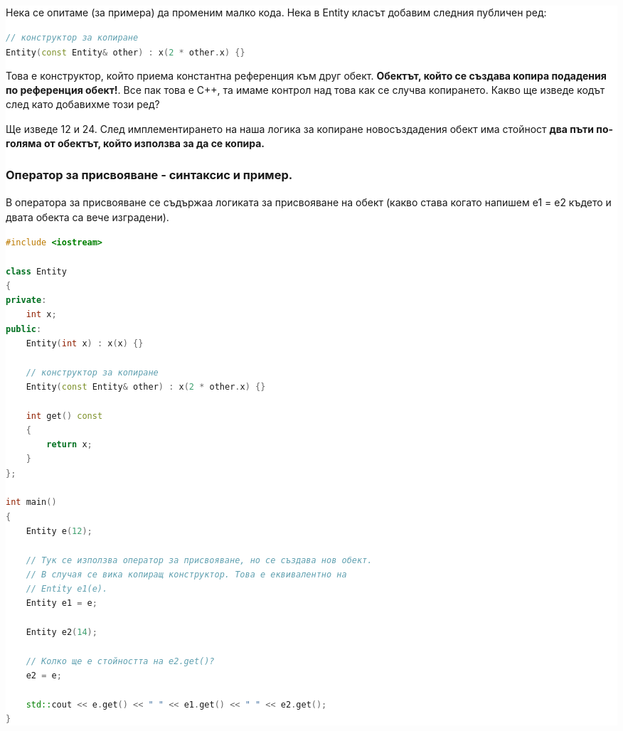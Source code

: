 Нека се опитаме (за примера) да променим малко кода. Нека в Entity класът добавим следния публичен ред:
```cpp
// конструктор за копиране
Entity(const Entity& other) : x(2 * other.x) {}
```

Това е конструктор, който приема константна референция към друг обект. **Обектът, който се създава копира подадения по референция обект!**. Все пак това е С++, та имаме контрол над това как се случва копирането. Какво ще изведе кодът след като добавихме този ред?

Ще изведе 12 и 24. След имплементирането на наша логика за копиране новосъздадения обект има стойност **два пъти по-голяма от обектът, който използва за да се копира.**

### Оператор за присвояване - синтаксис и пример.
В оператора за присвояване се съдържаа логиката за присвояване на обект (какво става когато напишем e1 = e2 където и двата обекта са вече изградени).

```cpp
#include <iostream>

class Entity
{
private:
	int x;
public:
	Entity(int x) : x(x) {}

	// конструктор за копиране
	Entity(const Entity& other) : x(2 * other.x) {}

	int get() const
	{
		return x;
	}
};

int main()
{
	Entity e(12);
	
    // Тук се използва оператор за присвояване, но се създава нов обект.
    // В случая се вика копиращ конструктор. Това е еквивалентно на 
    // Entity e1(e).
	Entity e1 = e;

	Entity e2(14);

    // Колко ще е стойността на e2.get()?
	e2 = e;

	std::cout << e.get() << " " << e1.get() << " " << e2.get();
}
```
